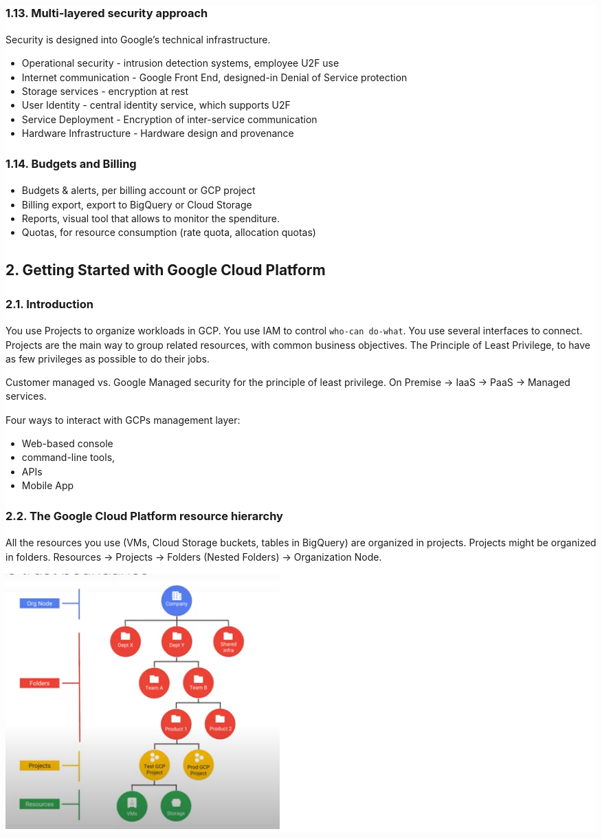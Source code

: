 ### 1.13. Multi-layered security approach

Security is designed into Google’s technical infrastructure.

- Operational security - intrusion detection systems, employee U2F use
- Internet communication - Google Front End, designed-in Denial of Service protection
- Storage services - encryption at rest
- User Identity - central identity service, which supports U2F
- Service Deployment - Encryption of inter-service communication
- Hardware Infrastructure - Hardware design and provenance

### 1.14. Budgets and Billing

- Budgets & alerts, per billing account or GCP project
- Billing export, export to BigQuery or Cloud Storage
- Reports, visual tool that allows to monitor the spenditure.
- Quotas, for resource consumption (rate quota, allocation quotas)

## 2. Getting Started with Google Cloud Platform

### 2.1. Introduction

You use Projects to organize workloads in GCP.
You use IAM to control `who-can do-what`. You use several interfaces to connect.
Projects are the main way to group related resources, with common business objectives. The Principle of Least Privilege, to have as few privileges as possible to do their jobs.

Customer managed vs. Google Managed security for the principle of least privilege.
On Premise -> IaaS -> PaaS -> Managed services.

Four ways to interact with GCPs management layer:

- Web-based console
- command-line tools,
- APIs
- Mobile App

### 2.2. The Google Cloud Platform resource hierarchy

All the resources you use (VMs, Cloud Storage buckets, tables in BigQuery) are organized in projects. Projects might be organized in folders.
Resources -> Projects -> Folders (Nested Folders) -> Organization Node.

![Resource Hierarchy](15_50_39.png)
